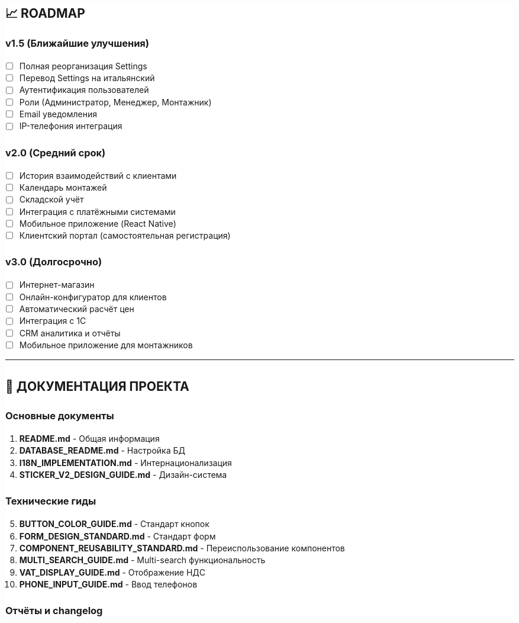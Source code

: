 
## 📈 ROADMAP

### v1.5 (Ближайшие улучшения)

- [ ] Полная реорганизация Settings
- [ ] Перевод Settings на итальянский
- [ ] Аутентификация пользователей
- [ ] Роли (Администратор, Менеджер, Монтажник)
- [ ] Email уведомления
- [ ] IP-телефония интеграция

### v2.0 (Средний срок)

- [ ] История взаимодействий с клиентами
- [ ] Календарь монтажей
- [ ] Складской учёт
- [ ] Интеграция с платёжными системами
- [ ] Мобильное приложение (React Native)
- [ ] Клиентский портал (самостоятельная регистрация)

### v3.0 (Долгосрочно)

- [ ] Интернет-магазин
- [ ] Онлайн-конфигуратор для клиентов
- [ ] Автоматический расчёт цен
- [ ] Интеграция с 1С
- [ ] CRM аналитика и отчёты
- [ ] Мобильное приложение для монтажников

---

## 📄 ДОКУМЕНТАЦИЯ ПРОЕКТА

### Основные документы

1. **README.md** - Общая информация
2. **DATABASE_README.md** - Настройка БД
3. **I18N_IMPLEMENTATION.md** - Интернационализация
4. **STICKER_V2_DESIGN_GUIDE.md** - Дизайн-система

### Технические гиды

5. **BUTTON_COLOR_GUIDE.md** - Стандарт кнопок
6. **FORM_DESIGN_STANDARD.md** - Стандарт форм
7. **COMPONENT_REUSABILITY_STANDARD.md** - Переиспользование компонентов
8. **MULTI_SEARCH_GUIDE.md** - Multi-search функциональность
9. **VAT_DISPLAY_GUIDE.md** - Отображение НДС
10. **PHONE_INPUT_GUIDE.md** - Ввод телефонов

### Отчёты и changelog
